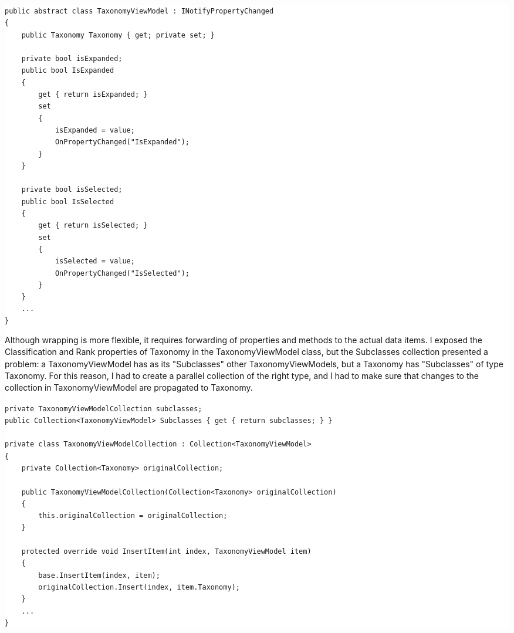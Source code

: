 	public abstract class TaxonomyViewModel : INotifyPropertyChanged
	{
		public Taxonomy Taxonomy { get; private set; }
	
		private bool isExpanded;
		public bool IsExpanded
		{
			get { return isExpanded; }
			set
			{
				isExpanded = value;
				OnPropertyChanged("IsExpanded");
			}
		}
	
		private bool isSelected;
		public bool IsSelected
		{
			get { return isSelected; }
			set
			{
				isSelected = value;
				OnPropertyChanged("IsSelected");
			}
		}
		...
	}

Although wrapping is more flexible, it requires forwarding of properties and methods to the actual data items. I exposed the Classification and Rank properties of Taxonomy in the TaxonomyViewModel class, but the Subclasses collection presented a problem: a TaxonomyViewModel has as its "Subclasses" other TaxonomyViewModels, but a Taxonomy has "Subclasses" of type Taxonomy. For this reason, I had to create a parallel collection of the right type, and I had to make sure that changes to the collection in TaxonomyViewModel are propagated to Taxonomy.

	private TaxonomyViewModelCollection subclasses;
	public Collection<TaxonomyViewModel> Subclasses { get { return subclasses; } }
	
	private class TaxonomyViewModelCollection : Collection<TaxonomyViewModel>
	{
		private Collection<Taxonomy> originalCollection;
	
		public TaxonomyViewModelCollection(Collection<Taxonomy> originalCollection)
		{
			this.originalCollection = originalCollection;
		}
	
		protected override void InsertItem(int index, TaxonomyViewModel item)
		{
			base.InsertItem(index, item);
			originalCollection.Insert(index, item.Taxonomy);
		}
		...
	}
